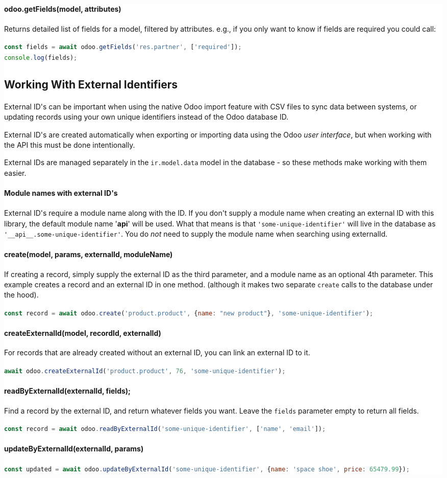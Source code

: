 #### odoo.getFields(model, attributes)
Returns detailed list of fields for a model, filtered by attributes. e.g., if you only want to know if fields are required you could call:
```js
const fields = await odoo.getFields('res.partner', ['required']);
console.log(fields);
```

## Working With External Identifiers
External ID's can be important when using the native Odoo import feature with CSV files to sync data between systems, or updating 
records using your own unique identifiers instead of the Odoo database ID. 

External ID's are created automatically when exporting or importing data using the Odoo 
_user interface_, but when working with the API this must be done intentionally.

External IDs are managed separately in the `ir.model.data` model in the database - so these methods make working with 
them easier.

#### Module names with external ID's
External ID's require a module name along with the ID. If you don't supply a module name when creating an external ID 
with this library, the default module name '__api__' will be used. 
What that means is that `'some-unique-identifier'` will live in the database as 
`'__api__.some-unique-identifier'`. You do _not_ need to supply the module name when searching using externalId.


#### create(model, params, externalId, moduleName)
If creating a record, simply supply the external ID as the third parameter, and a module name as an optional 4th parameter. 
This example creates a record and an external ID in one method. (although it makes two separate `create` calls to the 
database under the hood).

```js
const record = await odoo.create('product.product', {name: "new product"}, 'some-unique-identifier');
```
#### createExternalId(model, recordId, externalId)
For records that are already created without an external ID, you can link an external ID to it.
```js
await odoo.createExternalId('product.product', 76, 'some-unique-identifier');
```
#### readByExternalId(externalId, fields);
Find a record by the external ID, and return whatever fields you want. Leave the `fields` parameter empty to return all 
fields.
```js
const record = await odoo.readByExternalId('some-unique-identifier', ['name', 'email']);
```
#### updateByExternalId(externalId, params)
```js
const updated = await odoo.updateByExternalId('some-unique-identifier', {name: 'space shoe', price: 65479.99});
```
